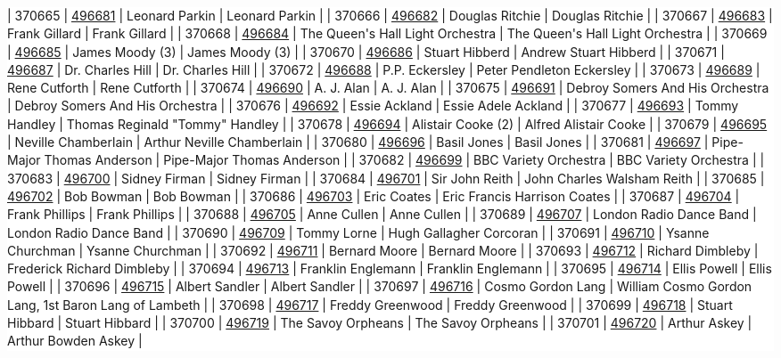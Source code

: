 | 370665 | [496681](https://www.discogs.com/artist/496681) | Leonard Parkin | Leonard Parkin |
| 370666 | [496682](https://www.discogs.com/artist/496682) | Douglas Ritchie | Douglas Ritchie |
| 370667 | [496683](https://www.discogs.com/artist/496683) | Frank Gillard | Frank Gillard |
| 370668 | [496684](https://www.discogs.com/artist/496684) | The Queen's Hall Light Orchestra | The Queen's Hall Light Orchestra |
| 370669 | [496685](https://www.discogs.com/artist/496685) | James Moody (3) | James Moody (3) |
| 370670 | [496686](https://www.discogs.com/artist/496686) | Stuart Hibberd | Andrew Stuart Hibberd |
| 370671 | [496687](https://www.discogs.com/artist/496687) | Dr. Charles Hill | Dr. Charles Hill |
| 370672 | [496688](https://www.discogs.com/artist/496688) | P.P. Eckersley | Peter Pendleton Eckersley |
| 370673 | [496689](https://www.discogs.com/artist/496689) | Rene Cutforth | Rene Cutforth |
| 370674 | [496690](https://www.discogs.com/artist/496690) | A. J. Alan | A. J. Alan |
| 370675 | [496691](https://www.discogs.com/artist/496691) | Debroy Somers And His Orchestra | Debroy Somers And His Orchestra |
| 370676 | [496692](https://www.discogs.com/artist/496692) | Essie Ackland | Essie Adele Ackland |
| 370677 | [496693](https://www.discogs.com/artist/496693) | Tommy Handley | Thomas Reginald "Tommy" Handley |
| 370678 | [496694](https://www.discogs.com/artist/496694) | Alistair Cooke (2) | Alfred Alistair Cooke |
| 370679 | [496695](https://www.discogs.com/artist/496695) | Neville Chamberlain | Arthur Neville Chamberlain |
| 370680 | [496696](https://www.discogs.com/artist/496696) | Basil Jones | Basil Jones |
| 370681 | [496697](https://www.discogs.com/artist/496697) | Pipe-Major Thomas Anderson | Pipe-Major Thomas Anderson |
| 370682 | [496699](https://www.discogs.com/artist/496699) | BBC Variety Orchestra | BBC Variety Orchestra |
| 370683 | [496700](https://www.discogs.com/artist/496700) | Sidney Firman | Sidney Firman |
| 370684 | [496701](https://www.discogs.com/artist/496701) | Sir John Reith | John Charles Walsham Reith |
| 370685 | [496702](https://www.discogs.com/artist/496702) | Bob Bowman | Bob Bowman |
| 370686 | [496703](https://www.discogs.com/artist/496703) | Eric Coates | Eric Francis Harrison Coates |
| 370687 | [496704](https://www.discogs.com/artist/496704) | Frank Phillips | Frank Phillips |
| 370688 | [496705](https://www.discogs.com/artist/496705) | Anne Cullen | Anne Cullen |
| 370689 | [496707](https://www.discogs.com/artist/496707) | London Radio Dance Band | London Radio Dance Band |
| 370690 | [496709](https://www.discogs.com/artist/496709) | Tommy Lorne | Hugh Gallagher Corcoran |
| 370691 | [496710](https://www.discogs.com/artist/496710) | Ysanne Churchman | Ysanne Churchman |
| 370692 | [496711](https://www.discogs.com/artist/496711) | Bernard Moore | Bernard Moore |
| 370693 | [496712](https://www.discogs.com/artist/496712) | Richard Dimbleby | Frederick Richard Dimbleby |
| 370694 | [496713](https://www.discogs.com/artist/496713) | Franklin Englemann | Franklin Englemann |
| 370695 | [496714](https://www.discogs.com/artist/496714) | Ellis Powell | Ellis Powell |
| 370696 | [496715](https://www.discogs.com/artist/496715) | Albert Sandler | Albert Sandler |
| 370697 | [496716](https://www.discogs.com/artist/496716) | Cosmo Gordon Lang | William Cosmo Gordon Lang, 1st Baron Lang of Lambeth |
| 370698 | [496717](https://www.discogs.com/artist/496717) | Freddy Greenwood | Freddy Greenwood |
| 370699 | [496718](https://www.discogs.com/artist/496718) | Stuart Hibbard | Stuart Hibbard |
| 370700 | [496719](https://www.discogs.com/artist/496719) | The Savoy Orpheans | The Savoy Orpheans |
| 370701 | [496720](https://www.discogs.com/artist/496720) | Arthur Askey | Arthur Bowden Askey |